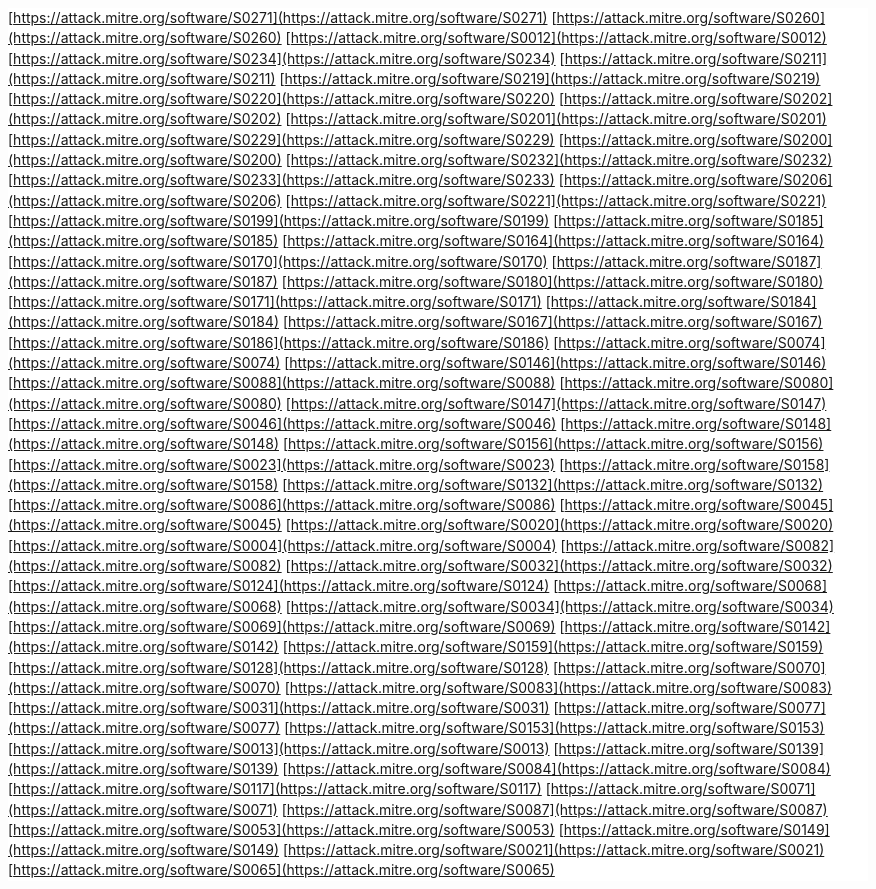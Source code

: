 [https://attack.mitre.org/software/S0271](https://attack.mitre.org/software/S0271)
[https://attack.mitre.org/software/S0260](https://attack.mitre.org/software/S0260)
[https://attack.mitre.org/software/S0012](https://attack.mitre.org/software/S0012)
[https://attack.mitre.org/software/S0234](https://attack.mitre.org/software/S0234)
[https://attack.mitre.org/software/S0211](https://attack.mitre.org/software/S0211)
[https://attack.mitre.org/software/S0219](https://attack.mitre.org/software/S0219)
[https://attack.mitre.org/software/S0220](https://attack.mitre.org/software/S0220)
[https://attack.mitre.org/software/S0202](https://attack.mitre.org/software/S0202)
[https://attack.mitre.org/software/S0201](https://attack.mitre.org/software/S0201)
[https://attack.mitre.org/software/S0229](https://attack.mitre.org/software/S0229)
[https://attack.mitre.org/software/S0200](https://attack.mitre.org/software/S0200)
[https://attack.mitre.org/software/S0232](https://attack.mitre.org/software/S0232)
[https://attack.mitre.org/software/S0233](https://attack.mitre.org/software/S0233)
[https://attack.mitre.org/software/S0206](https://attack.mitre.org/software/S0206)
[https://attack.mitre.org/software/S0221](https://attack.mitre.org/software/S0221)
[https://attack.mitre.org/software/S0199](https://attack.mitre.org/software/S0199)
[https://attack.mitre.org/software/S0185](https://attack.mitre.org/software/S0185)
[https://attack.mitre.org/software/S0164](https://attack.mitre.org/software/S0164)
[https://attack.mitre.org/software/S0170](https://attack.mitre.org/software/S0170)
[https://attack.mitre.org/software/S0187](https://attack.mitre.org/software/S0187)
[https://attack.mitre.org/software/S0180](https://attack.mitre.org/software/S0180)
[https://attack.mitre.org/software/S0171](https://attack.mitre.org/software/S0171)
[https://attack.mitre.org/software/S0184](https://attack.mitre.org/software/S0184)
[https://attack.mitre.org/software/S0167](https://attack.mitre.org/software/S0167)
[https://attack.mitre.org/software/S0186](https://attack.mitre.org/software/S0186)
[https://attack.mitre.org/software/S0074](https://attack.mitre.org/software/S0074)
[https://attack.mitre.org/software/S0146](https://attack.mitre.org/software/S0146)
[https://attack.mitre.org/software/S0088](https://attack.mitre.org/software/S0088)
[https://attack.mitre.org/software/S0080](https://attack.mitre.org/software/S0080)
[https://attack.mitre.org/software/S0147](https://attack.mitre.org/software/S0147)
[https://attack.mitre.org/software/S0046](https://attack.mitre.org/software/S0046)
[https://attack.mitre.org/software/S0148](https://attack.mitre.org/software/S0148)
[https://attack.mitre.org/software/S0156](https://attack.mitre.org/software/S0156)
[https://attack.mitre.org/software/S0023](https://attack.mitre.org/software/S0023)
[https://attack.mitre.org/software/S0158](https://attack.mitre.org/software/S0158)
[https://attack.mitre.org/software/S0132](https://attack.mitre.org/software/S0132)
[https://attack.mitre.org/software/S0086](https://attack.mitre.org/software/S0086)
[https://attack.mitre.org/software/S0045](https://attack.mitre.org/software/S0045)
[https://attack.mitre.org/software/S0020](https://attack.mitre.org/software/S0020)
[https://attack.mitre.org/software/S0004](https://attack.mitre.org/software/S0004)
[https://attack.mitre.org/software/S0082](https://attack.mitre.org/software/S0082)
[https://attack.mitre.org/software/S0032](https://attack.mitre.org/software/S0032)
[https://attack.mitre.org/software/S0124](https://attack.mitre.org/software/S0124)
[https://attack.mitre.org/software/S0068](https://attack.mitre.org/software/S0068)
[https://attack.mitre.org/software/S0034](https://attack.mitre.org/software/S0034)
[https://attack.mitre.org/software/S0069](https://attack.mitre.org/software/S0069)
[https://attack.mitre.org/software/S0142](https://attack.mitre.org/software/S0142)
[https://attack.mitre.org/software/S0159](https://attack.mitre.org/software/S0159)
[https://attack.mitre.org/software/S0128](https://attack.mitre.org/software/S0128)
[https://attack.mitre.org/software/S0070](https://attack.mitre.org/software/S0070)
[https://attack.mitre.org/software/S0083](https://attack.mitre.org/software/S0083)
[https://attack.mitre.org/software/S0031](https://attack.mitre.org/software/S0031)
[https://attack.mitre.org/software/S0077](https://attack.mitre.org/software/S0077)
[https://attack.mitre.org/software/S0153](https://attack.mitre.org/software/S0153)
[https://attack.mitre.org/software/S0013](https://attack.mitre.org/software/S0013)
[https://attack.mitre.org/software/S0139](https://attack.mitre.org/software/S0139)
[https://attack.mitre.org/software/S0084](https://attack.mitre.org/software/S0084)
[https://attack.mitre.org/software/S0117](https://attack.mitre.org/software/S0117)
[https://attack.mitre.org/software/S0071](https://attack.mitre.org/software/S0071)
[https://attack.mitre.org/software/S0087](https://attack.mitre.org/software/S0087)
[https://attack.mitre.org/software/S0053](https://attack.mitre.org/software/S0053)
[https://attack.mitre.org/software/S0149](https://attack.mitre.org/software/S0149)
[https://attack.mitre.org/software/S0021](https://attack.mitre.org/software/S0021)
[https://attack.mitre.org/software/S0065](https://attack.mitre.org/software/S0065)